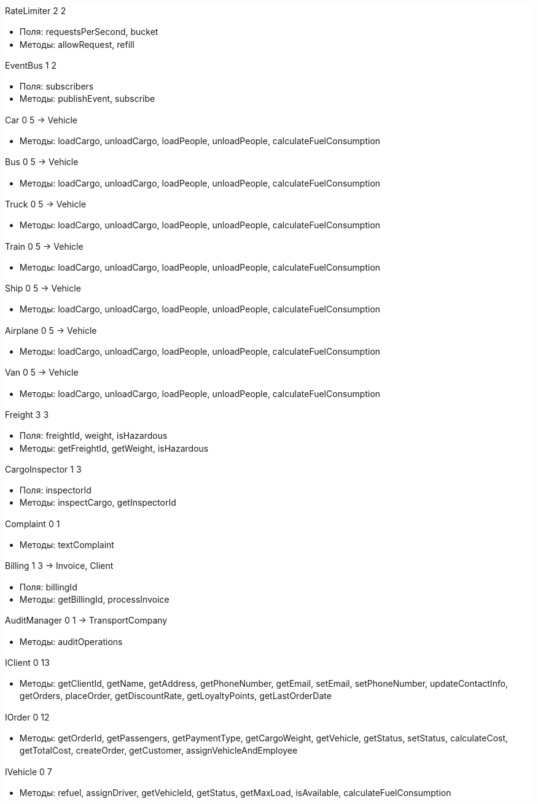 RateLimiter 2 2
- Поля: requestsPerSecond, bucket
- Методы: allowRequest, refill

EventBus 1 2
- Поля: subscribers
- Методы: publishEvent, subscribe

Car 0 5 → Vehicle
- Методы: loadCargo, unloadCargo, loadPeople, unloadPeople, calculateFuelConsumption

Bus 0 5 → Vehicle
- Методы: loadCargo, unloadCargo, loadPeople, unloadPeople, calculateFuelConsumption

Truck 0 5 → Vehicle
- Методы: loadCargo, unloadCargo, loadPeople, unloadPeople, calculateFuelConsumption

Train 0 5 → Vehicle
- Методы: loadCargo, unloadCargo, loadPeople, unloadPeople, calculateFuelConsumption

Ship 0 5 → Vehicle
- Методы: loadCargo, unloadCargo, loadPeople, unloadPeople, calculateFuelConsumption

Airplane 0 5 → Vehicle
- Методы: loadCargo, unloadCargo, loadPeople, unloadPeople, calculateFuelConsumption

Van 0 5 → Vehicle
- Методы: loadCargo, unloadCargo, loadPeople, unloadPeople, calculateFuelConsumption

Freight 3 3
- Поля: freightId, weight, isHazardous
- Методы: getFreightId, getWeight, isHazardous

CargoInspector 1 3
- Поля: inspectorId
- Методы: inspectCargo, getInspectorId

Complaint 0 1
- Методы: textComplaint

Billing 1 3 → Invoice, Client
- Поля: billingId
- Методы: getBillingId, processInvoice

AuditManager 0 1 → TransportCompany
- Методы: auditOperations

IClient 0 13
- Методы: getClientId, getName, getAddress, getPhoneNumber, getEmail, setEmail, setPhoneNumber, updateContactInfo, getOrders, placeOrder, getDiscountRate, getLoyaltyPoints, getLastOrderDate

IOrder 0 12
- Методы: getOrderId, getPassengers, getPaymentType, getCargoWeight, getVehicle, getStatus, setStatus, calculateCost, getTotalCost, createOrder, getCustomer, assignVehicleAndEmployee

IVehicle 0 7
- Методы: refuel, assignDriver, getVehicleId, getStatus, getMaxLoad, isAvailable, calculateFuelConsumption

